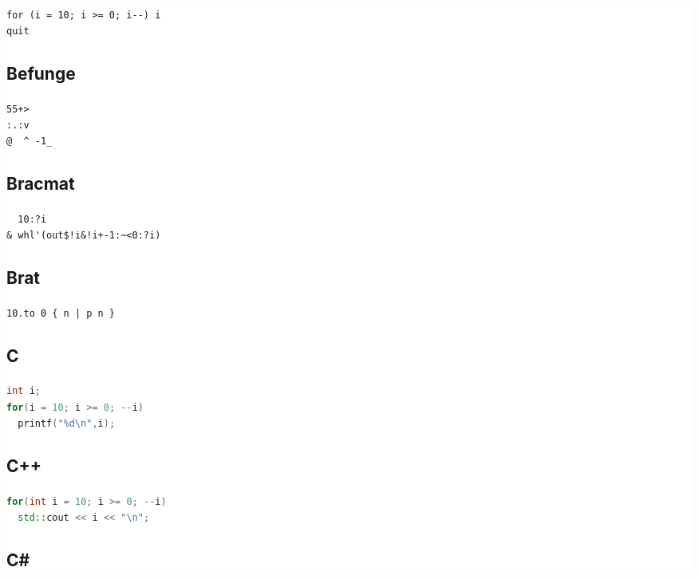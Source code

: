
```bc
for (i = 10; i >= 0; i--) i
quit
```



## Befunge


```befunge
55+>
:.:v
@  ^ -1_
```



## Bracmat


```bracmat
  10:?i
& whl'(out$!i&!i+-1:~<0:?i)
```



## Brat


```brat
10.to 0 { n | p n }
```



## C


```c
int i;
for(i = 10; i >= 0; --i)
  printf("%d\n",i);
```



## C++


```cpp
for(int i = 10; i >= 0; --i)
  std::cout << i << "\n";
```


## C#
